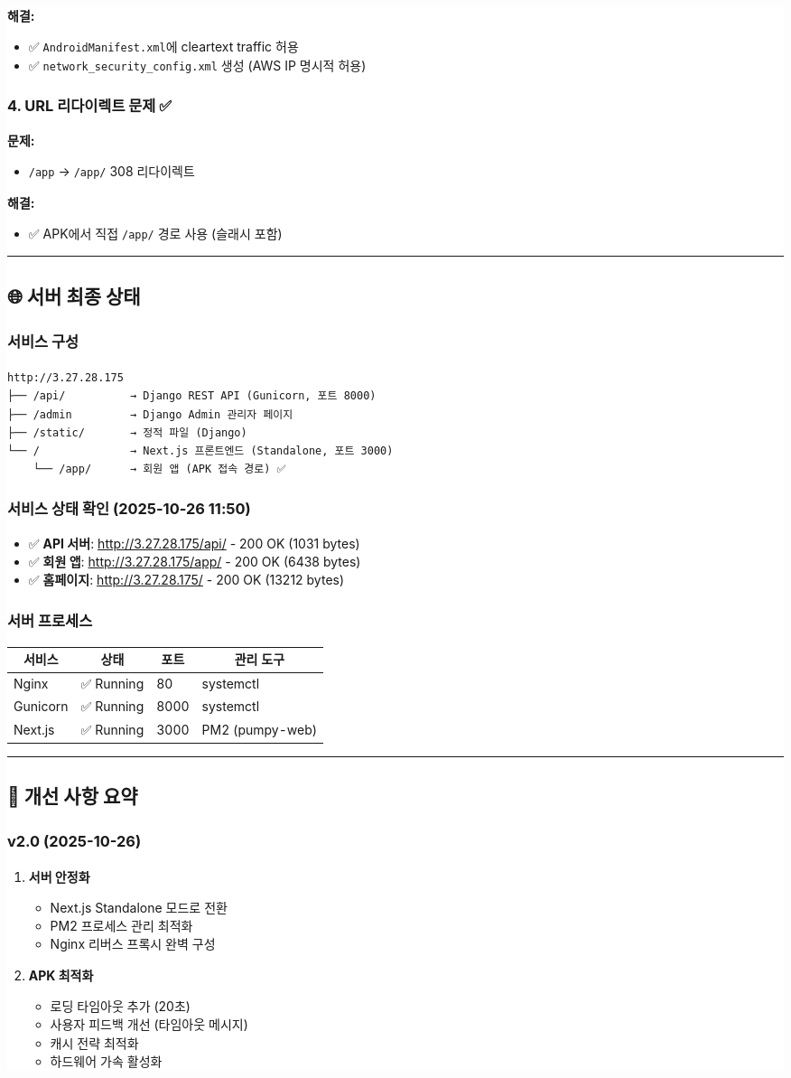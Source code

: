 **해결:**
- ✅ `AndroidManifest.xml`에 cleartext traffic 허용
- ✅ `network_security_config.xml` 생성 (AWS IP 명시적 허용)

### 4. URL 리다이렉트 문제 ✅
**문제:**
- `/app` → `/app/` 308 리다이렉트

**해결:**
- ✅ APK에서 직접 `/app/` 경로 사용 (슬래시 포함)

---

## 🌐 서버 최종 상태

### 서비스 구성
```
http://3.27.28.175
├── /api/          → Django REST API (Gunicorn, 포트 8000)
├── /admin         → Django Admin 관리자 페이지
├── /static/       → 정적 파일 (Django)
└── /              → Next.js 프론트엔드 (Standalone, 포트 3000)
    └── /app/      → 회원 앱 (APK 접속 경로) ✅
```

### 서비스 상태 확인 (2025-10-26 11:50)
- ✅ **API 서버**: http://3.27.28.175/api/ - 200 OK (1031 bytes)
- ✅ **회원 앱**: http://3.27.28.175/app/ - 200 OK (6438 bytes)
- ✅ **홈페이지**: http://3.27.28.175/ - 200 OK (13212 bytes)

### 서버 프로세스
| 서비스 | 상태 | 포트 | 관리 도구 |
|--------|------|------|-----------|
| Nginx | ✅ Running | 80 | systemctl |
| Gunicorn | ✅ Running | 8000 | systemctl |
| Next.js | ✅ Running | 3000 | PM2 (pumpy-web) |

---

## 🚀 개선 사항 요약

### v2.0 (2025-10-26)
1. **서버 안정화**
   - Next.js Standalone 모드로 전환
   - PM2 프로세스 관리 최적화
   - Nginx 리버스 프록시 완벽 구성

2. **APK 최적화**
   - 로딩 타임아웃 추가 (20초)
   - 사용자 피드백 개선 (타임아웃 메시지)
   - 캐시 전략 최적화
   - 하드웨어 가속 활성화
